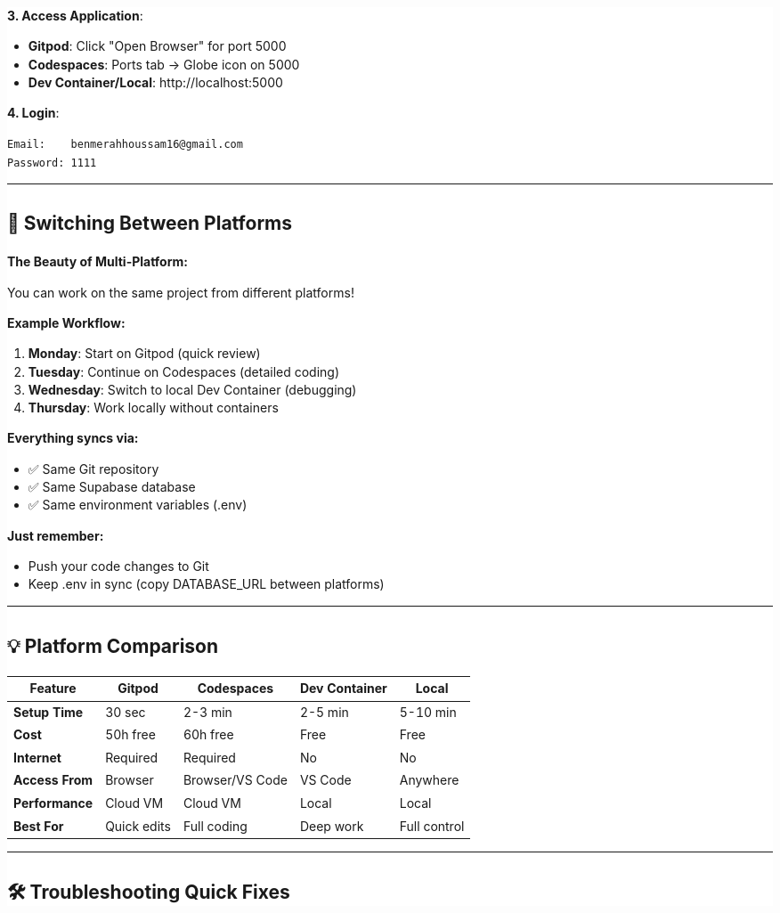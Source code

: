 **3. Access Application**:
- **Gitpod**: Click "Open Browser" for port 5000
- **Codespaces**: Ports tab → Globe icon on 5000
- **Dev Container/Local**: http://localhost:5000

**4. Login**:
```
Email:    benmerahhoussam16@gmail.com
Password: 1111
```

---

## 🔄 Switching Between Platforms

**The Beauty of Multi-Platform:**

You can work on the same project from different platforms!

**Example Workflow:**

1. **Monday**: Start on Gitpod (quick review)
2. **Tuesday**: Continue on Codespaces (detailed coding)
3. **Wednesday**: Switch to local Dev Container (debugging)
4. **Thursday**: Work locally without containers

**Everything syncs via:**
- ✅ Same Git repository
- ✅ Same Supabase database
- ✅ Same environment variables (.env)

**Just remember:**
- Push your code changes to Git
- Keep .env in sync (copy DATABASE_URL between platforms)

---

## 💡 Platform Comparison

| Feature | Gitpod | Codespaces | Dev Container | Local |
|---------|--------|------------|---------------|-------|
| **Setup Time** | 30 sec | 2-3 min | 2-5 min | 5-10 min |
| **Cost** | 50h free | 60h free | Free | Free |
| **Internet** | Required | Required | No | No |
| **Access From** | Browser | Browser/VS Code | VS Code | Anywhere |
| **Performance** | Cloud VM | Cloud VM | Local | Local |
| **Best For** | Quick edits | Full coding | Deep work | Full control |

---

## 🛠️ Troubleshooting Quick Fixes
